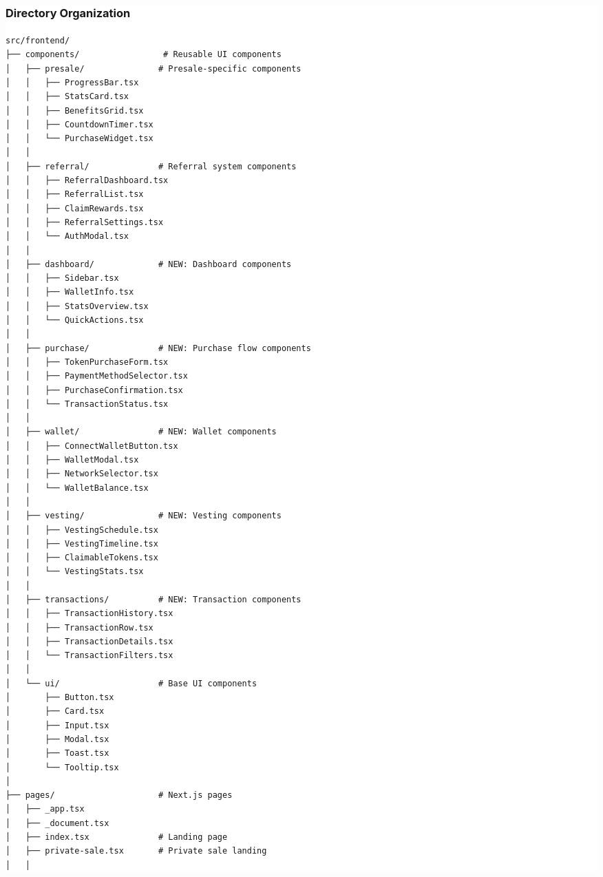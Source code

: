 ### Directory Organization

```
src/frontend/
├── components/                 # Reusable UI components
│   ├── presale/               # Presale-specific components
│   │   ├── ProgressBar.tsx
│   │   ├── StatsCard.tsx
│   │   ├── BenefitsGrid.tsx
│   │   ├── CountdownTimer.tsx
│   │   └── PurchaseWidget.tsx
│   │
│   ├── referral/              # Referral system components
│   │   ├── ReferralDashboard.tsx
│   │   ├── ReferralList.tsx
│   │   ├── ClaimRewards.tsx
│   │   ├── ReferralSettings.tsx
│   │   └── AuthModal.tsx
│   │
│   ├── dashboard/             # NEW: Dashboard components
│   │   ├── Sidebar.tsx
│   │   ├── WalletInfo.tsx
│   │   ├── StatsOverview.tsx
│   │   └── QuickActions.tsx
│   │
│   ├── purchase/              # NEW: Purchase flow components
│   │   ├── TokenPurchaseForm.tsx
│   │   ├── PaymentMethodSelector.tsx
│   │   ├── PurchaseConfirmation.tsx
│   │   └── TransactionStatus.tsx
│   │
│   ├── wallet/                # NEW: Wallet components
│   │   ├── ConnectWalletButton.tsx
│   │   ├── WalletModal.tsx
│   │   ├── NetworkSelector.tsx
│   │   └── WalletBalance.tsx
│   │
│   ├── vesting/               # NEW: Vesting components
│   │   ├── VestingSchedule.tsx
│   │   ├── VestingTimeline.tsx
│   │   ├── ClaimableTokens.tsx
│   │   └── VestingStats.tsx
│   │
│   ├── transactions/          # NEW: Transaction components
│   │   ├── TransactionHistory.tsx
│   │   ├── TransactionRow.tsx
│   │   ├── TransactionDetails.tsx
│   │   └── TransactionFilters.tsx
│   │
│   └── ui/                    # Base UI components
│       ├── Button.tsx
│       ├── Card.tsx
│       ├── Input.tsx
│       ├── Modal.tsx
│       ├── Toast.tsx
│       └── Tooltip.tsx
│
├── pages/                     # Next.js pages
│   ├── _app.tsx
│   ├── _document.tsx
│   ├── index.tsx              # Landing page
│   ├── private-sale.tsx       # Private sale landing
│   │
```
